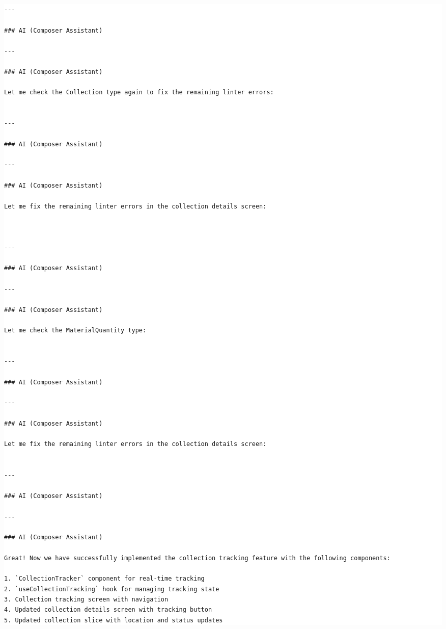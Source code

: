 ```
---

### AI (Composer Assistant)

---

### AI (Composer Assistant)

Let me check the Collection type again to fix the remaining linter errors:


---

### AI (Composer Assistant)

---

### AI (Composer Assistant)

Let me fix the remaining linter errors in the collection details screen:



---

### AI (Composer Assistant)

---

### AI (Composer Assistant)

Let me check the MaterialQuantity type:


---

### AI (Composer Assistant)

---

### AI (Composer Assistant)

Let me fix the remaining linter errors in the collection details screen:


---

### AI (Composer Assistant)

---

### AI (Composer Assistant)

Great! Now we have successfully implemented the collection tracking feature with the following components:

1. `CollectionTracker` component for real-time tracking
2. `useCollectionTracking` hook for managing tracking state
3. Collection tracking screen with navigation
4. Updated collection details screen with tracking button
5. Updated collection slice with location and status updates

```